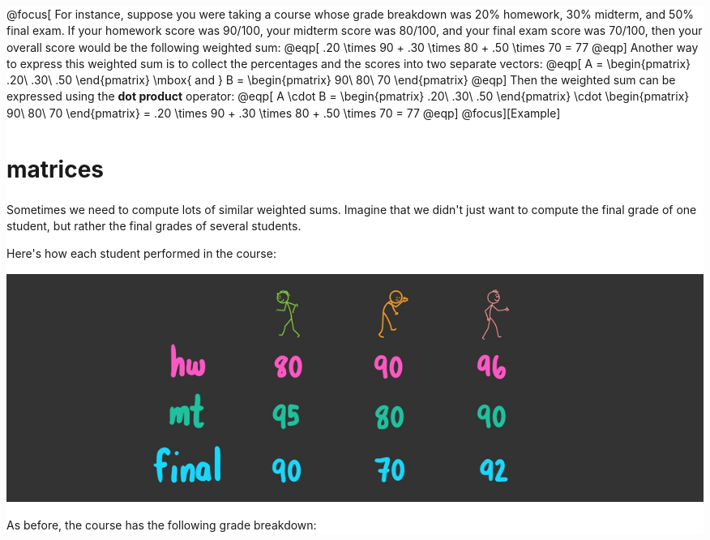 @focus[
    For instance, suppose you were taking a course whose grade breakdown was 20% homework, 30% midterm, and 50% final exam. If your homework score was 90/100, your midterm score was 80/100, and your final exam score was 70/100, then your overall score would be the following weighted sum:
    @eqp[
        .20 \times 90 + .30 \times 80 + .50 \times 70 = 77
    @eqp]
    Another way to express this weighted sum is to collect the percentages and the scores into two separate vectors:
    @eqp[
        A =  \begin{pmatrix} .20\\ .30\\ .50 \end{pmatrix} 
        \mbox{ and }
        B =  \begin{pmatrix} 90\\ 80\\ 70 \end{pmatrix} 
    @eqp]
    Then the weighted sum can be expressed using the **dot product** operator:
    @eqp[
        A \cdot B
        =
        \begin{pmatrix} .20\\ .30\\ .50 \end{pmatrix} 
        \cdot
        \begin{pmatrix} 90\\ 80\\ 70 \end{pmatrix} 
        =
        .20 \times 90 + .30 \times 80 + .50 \times 70 
        = 77
    @eqp]
@focus][Example]

# matrices

Sometimes we need to compute lots of similar weighted sums. Imagine that we didn't just want to compute the final grade of one student, but rather the final grades of several students.

Here's how each student performed in the course:

![Course grades](/boards/board-matrices1.jpg)

As before, the course has the following grade breakdown:
